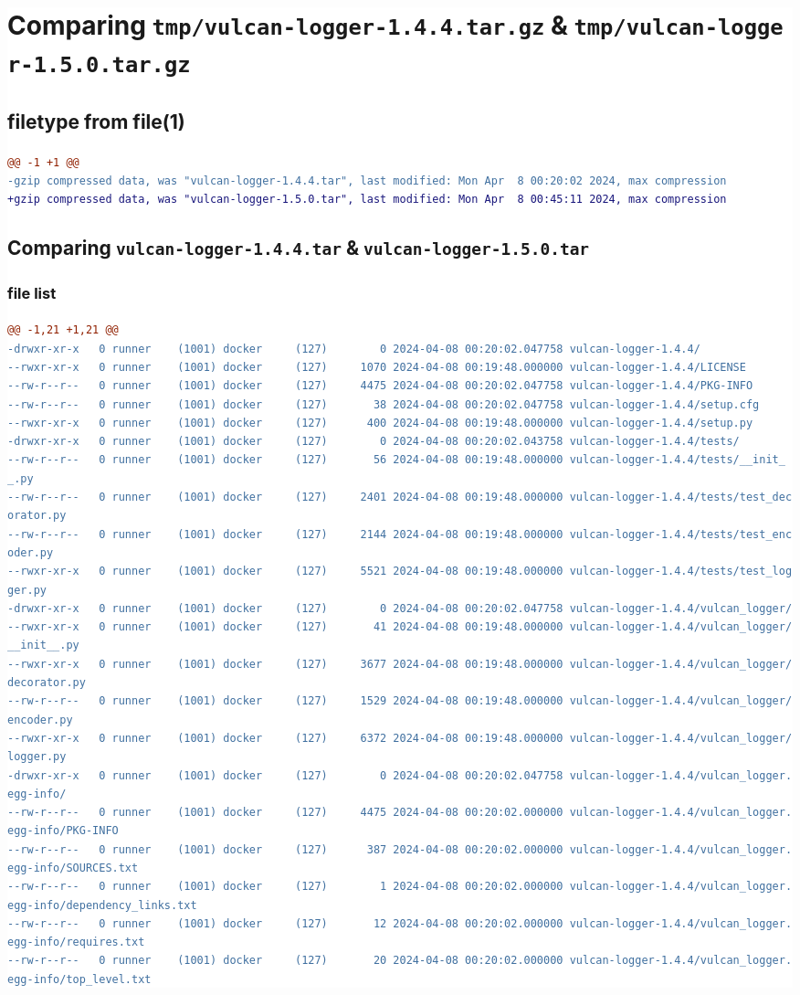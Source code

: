 # Comparing `tmp/vulcan-logger-1.4.4.tar.gz` & `tmp/vulcan-logger-1.5.0.tar.gz`

## filetype from file(1)

```diff
@@ -1 +1 @@
-gzip compressed data, was "vulcan-logger-1.4.4.tar", last modified: Mon Apr  8 00:20:02 2024, max compression
+gzip compressed data, was "vulcan-logger-1.5.0.tar", last modified: Mon Apr  8 00:45:11 2024, max compression
```

## Comparing `vulcan-logger-1.4.4.tar` & `vulcan-logger-1.5.0.tar`

### file list

```diff
@@ -1,21 +1,21 @@
-drwxr-xr-x   0 runner    (1001) docker     (127)        0 2024-04-08 00:20:02.047758 vulcan-logger-1.4.4/
--rwxr-xr-x   0 runner    (1001) docker     (127)     1070 2024-04-08 00:19:48.000000 vulcan-logger-1.4.4/LICENSE
--rw-r--r--   0 runner    (1001) docker     (127)     4475 2024-04-08 00:20:02.047758 vulcan-logger-1.4.4/PKG-INFO
--rw-r--r--   0 runner    (1001) docker     (127)       38 2024-04-08 00:20:02.047758 vulcan-logger-1.4.4/setup.cfg
--rwxr-xr-x   0 runner    (1001) docker     (127)      400 2024-04-08 00:19:48.000000 vulcan-logger-1.4.4/setup.py
-drwxr-xr-x   0 runner    (1001) docker     (127)        0 2024-04-08 00:20:02.043758 vulcan-logger-1.4.4/tests/
--rw-r--r--   0 runner    (1001) docker     (127)       56 2024-04-08 00:19:48.000000 vulcan-logger-1.4.4/tests/__init__.py
--rw-r--r--   0 runner    (1001) docker     (127)     2401 2024-04-08 00:19:48.000000 vulcan-logger-1.4.4/tests/test_decorator.py
--rw-r--r--   0 runner    (1001) docker     (127)     2144 2024-04-08 00:19:48.000000 vulcan-logger-1.4.4/tests/test_encoder.py
--rwxr-xr-x   0 runner    (1001) docker     (127)     5521 2024-04-08 00:19:48.000000 vulcan-logger-1.4.4/tests/test_logger.py
-drwxr-xr-x   0 runner    (1001) docker     (127)        0 2024-04-08 00:20:02.047758 vulcan-logger-1.4.4/vulcan_logger/
--rwxr-xr-x   0 runner    (1001) docker     (127)       41 2024-04-08 00:19:48.000000 vulcan-logger-1.4.4/vulcan_logger/__init__.py
--rwxr-xr-x   0 runner    (1001) docker     (127)     3677 2024-04-08 00:19:48.000000 vulcan-logger-1.4.4/vulcan_logger/decorator.py
--rw-r--r--   0 runner    (1001) docker     (127)     1529 2024-04-08 00:19:48.000000 vulcan-logger-1.4.4/vulcan_logger/encoder.py
--rwxr-xr-x   0 runner    (1001) docker     (127)     6372 2024-04-08 00:19:48.000000 vulcan-logger-1.4.4/vulcan_logger/logger.py
-drwxr-xr-x   0 runner    (1001) docker     (127)        0 2024-04-08 00:20:02.047758 vulcan-logger-1.4.4/vulcan_logger.egg-info/
--rw-r--r--   0 runner    (1001) docker     (127)     4475 2024-04-08 00:20:02.000000 vulcan-logger-1.4.4/vulcan_logger.egg-info/PKG-INFO
--rw-r--r--   0 runner    (1001) docker     (127)      387 2024-04-08 00:20:02.000000 vulcan-logger-1.4.4/vulcan_logger.egg-info/SOURCES.txt
--rw-r--r--   0 runner    (1001) docker     (127)        1 2024-04-08 00:20:02.000000 vulcan-logger-1.4.4/vulcan_logger.egg-info/dependency_links.txt
--rw-r--r--   0 runner    (1001) docker     (127)       12 2024-04-08 00:20:02.000000 vulcan-logger-1.4.4/vulcan_logger.egg-info/requires.txt
--rw-r--r--   0 runner    (1001) docker     (127)       20 2024-04-08 00:20:02.000000 vulcan-logger-1.4.4/vulcan_logger.egg-info/top_level.txt
```